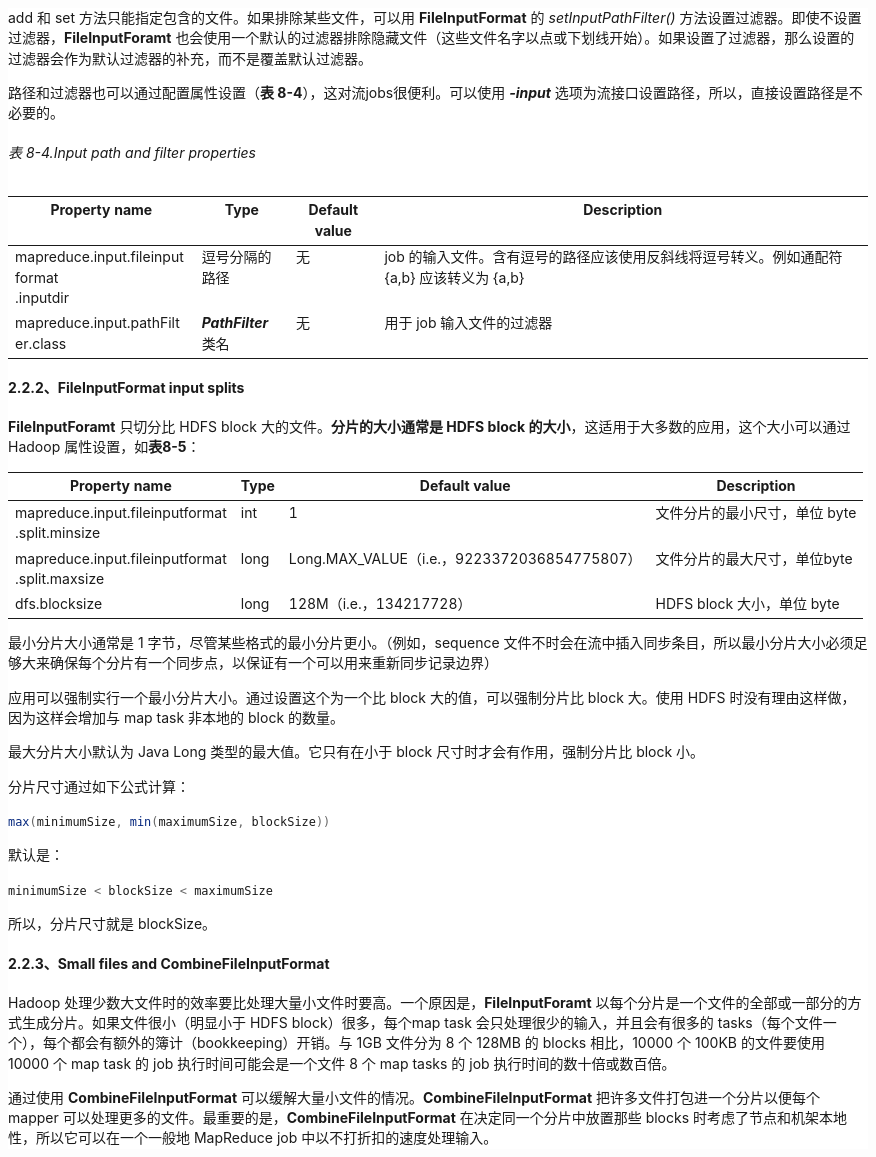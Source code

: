 add 和 set 方法只能指定包含的文件。如果排除某些文件，可以用 **FileInputFormat** 的 *setInputPathFilter()* 方法设置过滤器。即使不设置过滤器，**FileInputForamt** 也会使用一个默认的过滤器排除隐藏文件（这些文件名字以点或下划线开始）。如果设置了过滤器，那么设置的过滤器会作为默认过滤器的补充，而不是覆盖默认过滤器。

路径和过滤器也可以通过配置属性设置（**表 8-4**），这对流jobs很便利。可以使用 ***-input*** 选项为流接口设置路径，所以，直接设置路径是不必要的。

###### 表 8-4.Input path and filter properties

| Property name                                 | Type                  | Default value | Description                                                  |
| --------------------------------------------- | --------------------- | ------------- | ------------------------------------------------------------ |
| mapreduce.input.fileinputformat<br/>.inputdir | 逗号分隔的路径        | 无            | job 的输入文件。含有逗号的路径应该使用反斜线将逗号转义。例如通配符 {a,b} 应该转义为 {a\,b} |
| mapreduce.input.pathFilter.class              | ***PathFilter*** 类名 | 无            | 用于 job 输入文件的过滤器                                    |

#### 2.2.2、FileInputFormat input splits

**FileInputForamt** 只切分比 HDFS block 大的文件。**分片的大小通常是 HDFS block 的大小**，这适用于大多数的应用，这个大小可以通过 Hadoop 属性设置，如**表8-5**：

| Property name                                      | Type | Default value                               | Description                   |
| -------------------------------------------------- | ---- | ------------------------------------------- | ----------------------------- |
| mapreduce.input.fileinputformat<br>.split.minsize  | int  | 1                                           | 文件分片的最小尺寸，单位 byte |
| mapreduce.input.fileinputformat<br/>.split.maxsize | long | Long.MAX_VALUE（i.e.，9223372036854775807） | 文件分片的最大尺寸，单位byte  |
| dfs.blocksize                                      | long | 128M（i.e.，134217728）                     | HDFS block 大小，单位 byte    |

最小分片大小通常是 1 字节，尽管某些格式的最小分片更小。（例如，sequence 文件不时会在流中插入同步条目，所以最小分片大小必须足够大来确保每个分片有一个同步点，以保证有一个可以用来重新同步记录边界）

应用可以强制实行一个最小分片大小。通过设置这个为一个比 block 大的值，可以强制分片比 block 大。使用 HDFS 时没有理由这样做，因为这样会增加与 map task 非本地的 block 的数量。

最大分片大小默认为 Java Long 类型的最大值。它只有在小于 block 尺寸时才会有作用，强制分片比 block 小。

分片尺寸通过如下公式计算：

```java
max(minimumSize, min(maximumSize, blockSize))
```

默认是：

```java
minimumSize < blockSize < maximumSize
```

所以，分片尺寸就是 blockSize。

#### 2.2.3、Small files and CombineFileInputFormat

Hadoop 处理少数大文件时的效率要比处理大量小文件时要高。一个原因是，**FileInputForamt** 以每个分片是一个文件的全部或一部分的方式生成分片。如果文件很小（明显小于 HDFS block）很多，每个map task 会只处理很少的输入，并且会有很多的 tasks（每个文件一个），每个都会有额外的簿计（bookkeeping）开销。与 1GB 文件分为 8 个 128MB 的 blocks 相比，10000 个 100KB 的文件要使用 10000 个 map task 的 job 执行时间可能会是一个文件 8 个 map tasks 的 job 执行时间的数十倍或数百倍。

通过使用 **CombineFileInputFormat** 可以缓解大量小文件的情况。**CombineFileInputFormat** 把许多文件打包进一个分片以便每个 mapper 可以处理更多的文件。最重要的是，**CombineFileInputFormat** 在决定同一个分片中放置那些 blocks 时考虑了节点和机架本地性，所以它可以在一个一般地 MapReduce job 中以不打折扣的速度处理输入。
